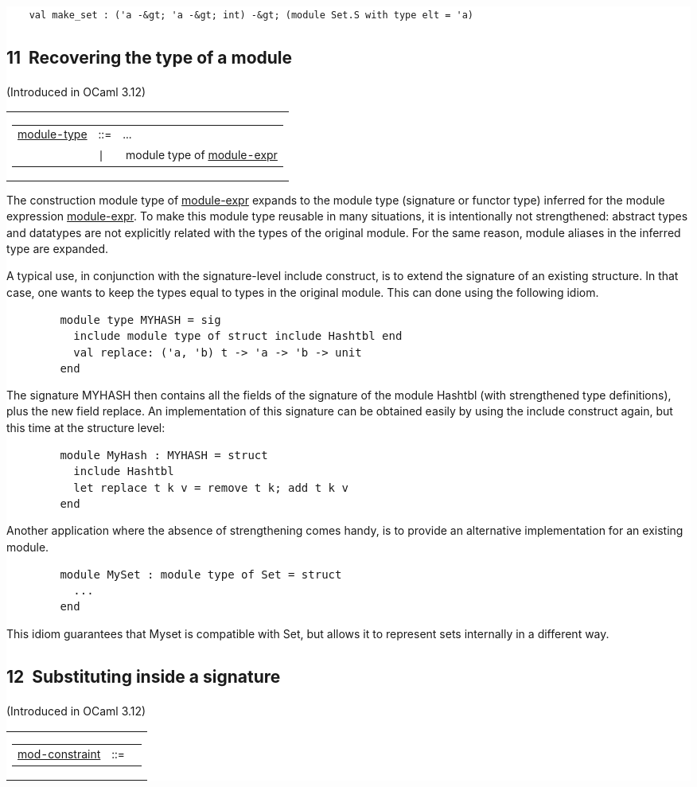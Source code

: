         val make_set : ('a -&gt; 'a -&gt; int) -&gt; (module Set.S with type elt = 'a)
</pre>
<h2 class="section" id="sec233">11&nbsp;&nbsp;Recovering the type of a module</h2>
<p> <a id="s:module-type-of"></a></p><p><a id="hevea_manual.kwd217"></a>
<a id="hevea_manual.kwd218"></a>
<a id="hevea_manual.kwd219"></a>
<a id="hevea_manual.kwd220"></a></p><p>(Introduced in OCaml 3.12)</p><table class="display dcenter"><tbody><tr class="c019"><td class="dcell"><table class="c001 cellpading0"><tbody><tr><td class="c018">
<a class="syntax" href="modtypes.html#module-type"><span class="c010">module-type</span></a></td><td class="c015">::=</td><td class="c017">
...
&nbsp;</td></tr>
<tr><td class="c018">&nbsp;</td><td class="c015">∣</td><td class="c017">&nbsp;<span class="c004">module</span>&nbsp;<span class="c004">type</span>&nbsp;<span class="c004">of</span>&nbsp;<a class="syntax" href="modules.html#module-expr"><span class="c010">module-expr</span></a>
</td></tr>
</tbody></table></td></tr>
</tbody></table><p>The construction <span class="c002"><span class="c003">module</span> <span class="c003">type</span> <span class="c003">of</span></span> <a class="syntax" href="modules.html#module-expr"><span class="c010">module-expr</span></a> expands to the module type
(signature or functor type) inferred for the module expression <a class="syntax" href="modules.html#module-expr"><span class="c010">module-expr</span></a>.
To make this module type reusable in many situations, it is
intentionally not strengthened: abstract types and datatypes are not
explicitly related with the types of the original module.
For the same reason, module aliases in the inferred type are expanded.</p><p>A typical use, in conjunction with the signature-level <span class="c004">include</span>
construct, is to extend the signature of an existing structure.
In that case, one wants to keep the types equal to types in the
original module. This can done using the following idiom.
</p><pre>        module type MYHASH = sig
          include module type of struct include Hashtbl end
          val replace: ('a, 'b) t -&gt; 'a -&gt; 'b -&gt; unit
        end
</pre><p>The signature <span class="c003">MYHASH</span> then contains all the fields of the signature
of the module <span class="c003">Hashtbl</span> (with strengthened type definitions), plus the
new field <span class="c003">replace</span>. An implementation of this signature can be
obtained easily by using the <span class="c004">include</span> construct again, but this
time at the structure level:
</p><pre>        module MyHash : MYHASH = struct
          include Hashtbl
          let replace t k v = remove t k; add t k v
        end
</pre><p>
Another application where the absence of strengthening comes handy, is
to provide an alternative implementation for an existing module.
</p><pre>        module MySet : module type of Set = struct
          ...
        end
</pre><p>This idiom guarantees that <span class="c003">Myset</span> is compatible with Set, but allows
it to represent sets internally in a different way.</p>
<h2 class="section" id="sec234">12&nbsp;&nbsp;Substituting inside a signature</h2>
<p>
<a id="hevea_manual.kwd221"></a>
<a id="hevea_manual.kwd222"></a>
<a id="hevea_manual.kwd223"></a>
<a id="s:signature-substitution"></a></p><p>(Introduced in OCaml 3.12)</p><table class="display dcenter"><tbody><tr class="c019"><td class="dcell"><table class="c001 cellpading0"><tbody><tr><td class="c018">
<a class="syntax" href="modtypes.html#mod-constraint"><span class="c010">mod-constraint</span></a></td><td class="c015">::=</td><td class="c017">